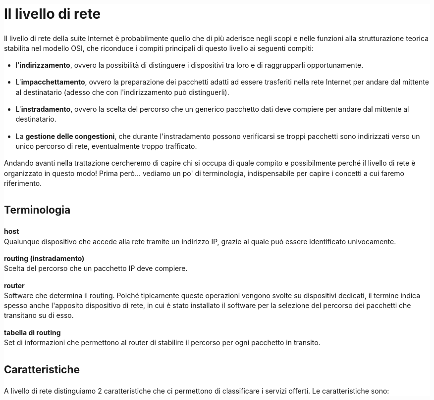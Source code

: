 # Il livello di rete

Il livello di rete della suite Internet è probabilmente quello che di più aderisce negli scopi e nelle funzioni alla strutturazione teorica
stabilita nel modello OSI, che riconduce i compiti principali di questo livello ai seguenti compiti:

- l'**indirizzamento**, ovvero la possibilità di distinguere i dispositivi tra loro e di raggrupparli opportunamente.

- L'**impacchettamento**, ovvero la preparazione dei pacchetti adatti ad essere trasferiti nella rete Internet 
  per andare dal mittente al destinatario (adesso che con l'indirizzamento può distinguerli).

- L'**instradamento**, ovvero la scelta del percorso che un generico pacchetto dati deve compiere per andare dal mittente al destinatario.

- La **gestione delle congestioni**, che durante l'instradamento possono verificarsi se troppi pacchetti sono indirizzati verso un
  unico percorso di rete, eventualmente troppo trafficato.


Andando avanti nella trattazione cercheremo di capire chi si occupa di quale compito e possibilmente perché il livello di rete 
è organizzato in questo modo! 
Prima però... vediamo un po' di terminologia, indispensabile per capire i concetti a cui faremo riferimento.


## Terminologia


**host**<br>
Qualunque dispositivo che accede alla rete tramite un indirizzo IP, grazie al quale può essere identificato univocamente.

**routing (instradamento)**<br>
Scelta del percorso che un pacchetto IP deve compiere.

**router**<br>
Software che determina il routing. Poiché tipicamente queste operazioni vengono svolte su dispositivi dedicati,
il termine indica spesso anche l'apposito dispositivo di rete, in cui è stato installato il software per la selezione del percorso
dei pacchetti che transitano su di esso.

**tabella di routing**<br>
Set di informazioni che permettono al router di stabilire il percorso per ogni pacchetto in transito.



## Caratteristiche

A livello di rete distinguiamo 2 caratteristiche che ci permettono di
classificare i servizi offerti. Le caratteristiche sono:
